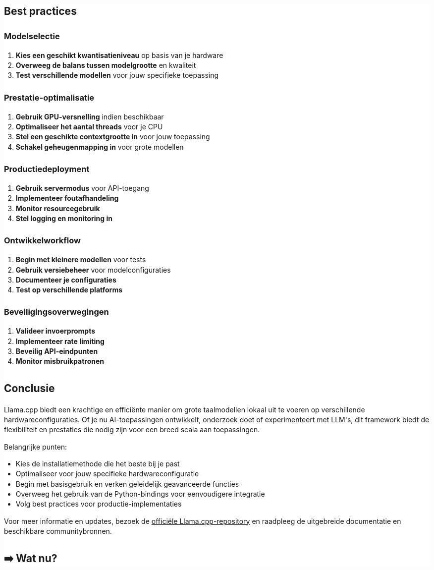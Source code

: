 ## Best practices

### Modelselectie
1. **Kies een geschikt kwantisatieniveau** op basis van je hardware
2. **Overweeg de balans tussen modelgrootte** en kwaliteit
3. **Test verschillende modellen** voor jouw specifieke toepassing

### Prestatie-optimalisatie
1. **Gebruik GPU-versnelling** indien beschikbaar
2. **Optimaliseer het aantal threads** voor je CPU
3. **Stel een geschikte contextgrootte in** voor jouw toepassing
4. **Schakel geheugenmapping in** voor grote modellen

### Productiedeployment
1. **Gebruik servermodus** voor API-toegang
2. **Implementeer foutafhandeling**
3. **Monitor resourcegebruik**
4. **Stel logging en monitoring in**

### Ontwikkelworkflow
1. **Begin met kleinere modellen** voor tests
2. **Gebruik versiebeheer** voor modelconfiguraties
3. **Documenteer je configuraties**
4. **Test op verschillende platforms**

### Beveiligingsoverwegingen
1. **Valideer invoerprompts**
2. **Implementeer rate limiting**
3. **Beveilig API-eindpunten**
4. **Monitor misbruikpatronen**

## Conclusie

Llama.cpp biedt een krachtige en efficiënte manier om grote taalmodellen lokaal uit te voeren op verschillende hardwareconfiguraties. Of je nu AI-toepassingen ontwikkelt, onderzoek doet of experimenteert met LLM's, dit framework biedt de flexibiliteit en prestaties die nodig zijn voor een breed scala aan toepassingen.

Belangrijke punten:
- Kies de installatiemethode die het beste bij je past
- Optimaliseer voor jouw specifieke hardwareconfiguratie
- Begin met basisgebruik en verken geleidelijk geavanceerde functies
- Overweeg het gebruik van de Python-bindings voor eenvoudigere integratie
- Volg best practices voor productie-implementaties

Voor meer informatie en updates, bezoek de [officiële Llama.cpp-repository](https://github.com/ggml-org/llama.cpp) en raadpleeg de uitgebreide documentatie en beschikbare communitybronnen.

## ➡️ Wat nu?
